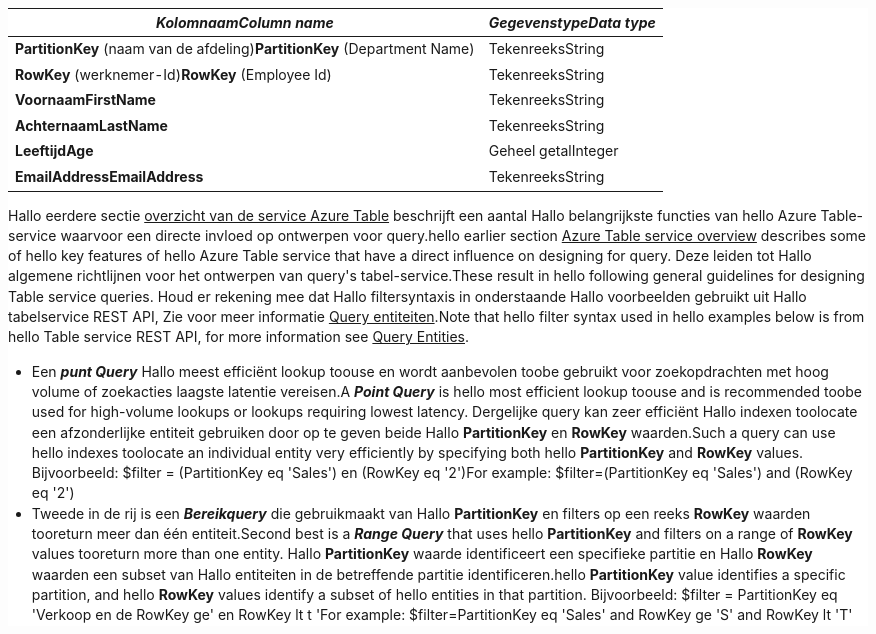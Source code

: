 | <span data-ttu-id="5f918-260">*Kolomnaam*</span><span class="sxs-lookup"><span data-stu-id="5f918-260">*Column name*</span></span> | <span data-ttu-id="5f918-261">*Gegevenstype*</span><span class="sxs-lookup"><span data-stu-id="5f918-261">*Data type*</span></span> |
| --- | --- |
| <span data-ttu-id="5f918-262">**PartitionKey** (naam van de afdeling)</span><span class="sxs-lookup"><span data-stu-id="5f918-262">**PartitionKey** (Department Name)</span></span> |<span data-ttu-id="5f918-263">Tekenreeks</span><span class="sxs-lookup"><span data-stu-id="5f918-263">String</span></span> |
| <span data-ttu-id="5f918-264">**RowKey** (werknemer-Id)</span><span class="sxs-lookup"><span data-stu-id="5f918-264">**RowKey** (Employee Id)</span></span> |<span data-ttu-id="5f918-265">Tekenreeks</span><span class="sxs-lookup"><span data-stu-id="5f918-265">String</span></span> |
| <span data-ttu-id="5f918-266">**Voornaam**</span><span class="sxs-lookup"><span data-stu-id="5f918-266">**FirstName**</span></span> |<span data-ttu-id="5f918-267">Tekenreeks</span><span class="sxs-lookup"><span data-stu-id="5f918-267">String</span></span> |
| <span data-ttu-id="5f918-268">**Achternaam**</span><span class="sxs-lookup"><span data-stu-id="5f918-268">**LastName**</span></span> |<span data-ttu-id="5f918-269">Tekenreeks</span><span class="sxs-lookup"><span data-stu-id="5f918-269">String</span></span> |
| <span data-ttu-id="5f918-270">**Leeftijd**</span><span class="sxs-lookup"><span data-stu-id="5f918-270">**Age**</span></span> |<span data-ttu-id="5f918-271">Geheel getal</span><span class="sxs-lookup"><span data-stu-id="5f918-271">Integer</span></span> |
| <span data-ttu-id="5f918-272">**EmailAddress**</span><span class="sxs-lookup"><span data-stu-id="5f918-272">**EmailAddress**</span></span> |<span data-ttu-id="5f918-273">Tekenreeks</span><span class="sxs-lookup"><span data-stu-id="5f918-273">String</span></span> |

<span data-ttu-id="5f918-274">Hallo eerdere sectie [overzicht van de service Azure Table](#overview) beschrijft een aantal Hallo belangrijkste functies van hello Azure Table-service waarvoor een directe invloed op ontwerpen voor query.</span><span class="sxs-lookup"><span data-stu-id="5f918-274">hello earlier section [Azure Table service overview](#overview) describes some of hello key features of hello Azure Table service that have a direct influence on designing for query.</span></span> <span data-ttu-id="5f918-275">Deze leiden tot Hallo algemene richtlijnen voor het ontwerpen van query's tabel-service.</span><span class="sxs-lookup"><span data-stu-id="5f918-275">These result in hello following general guidelines for designing Table service queries.</span></span> <span data-ttu-id="5f918-276">Houd er rekening mee dat Hallo filtersyntaxis in onderstaande Hallo voorbeelden gebruikt uit Hallo tabelservice REST API, Zie voor meer informatie [Query entiteiten](http://msdn.microsoft.com/library/azure/dd179421.aspx).</span><span class="sxs-lookup"><span data-stu-id="5f918-276">Note that hello filter syntax used in hello examples below is from hello Table service REST API, for more information see [Query Entities](http://msdn.microsoft.com/library/azure/dd179421.aspx).</span></span>  

* <span data-ttu-id="5f918-277">Een ***punt Query*** Hallo meest efficiënt lookup toouse en wordt aanbevolen toobe gebruikt voor zoekopdrachten met hoog volume of zoekacties laagste latentie vereisen.</span><span class="sxs-lookup"><span data-stu-id="5f918-277">A ***Point Query*** is hello most efficient lookup toouse and is recommended toobe used for high-volume lookups or lookups requiring lowest latency.</span></span> <span data-ttu-id="5f918-278">Dergelijke query kan zeer efficiënt Hallo indexen toolocate een afzonderlijke entiteit gebruiken door op te geven beide Hallo **PartitionKey** en **RowKey** waarden.</span><span class="sxs-lookup"><span data-stu-id="5f918-278">Such a query can use hello indexes toolocate an individual entity very efficiently by specifying both hello **PartitionKey** and **RowKey** values.</span></span> <span data-ttu-id="5f918-279">Bijvoorbeeld: $filter = (PartitionKey eq 'Sales') en (RowKey eq '2')</span><span class="sxs-lookup"><span data-stu-id="5f918-279">For example: $filter=(PartitionKey eq 'Sales') and (RowKey eq '2')</span></span>  
* <span data-ttu-id="5f918-280">Tweede in de rij is een ***Bereikquery*** die gebruikmaakt van Hallo **PartitionKey** en filters op een reeks **RowKey** waarden tooreturn meer dan één entiteit.</span><span class="sxs-lookup"><span data-stu-id="5f918-280">Second best is a ***Range Query*** that uses hello **PartitionKey** and filters on a range of **RowKey** values tooreturn more than one entity.</span></span> <span data-ttu-id="5f918-281">Hallo **PartitionKey** waarde identificeert een specifieke partitie en Hallo **RowKey** waarden een subset van Hallo entiteiten in de betreffende partitie identificeren.</span><span class="sxs-lookup"><span data-stu-id="5f918-281">hello **PartitionKey** value identifies a specific partition, and hello **RowKey** values identify a subset of hello entities in that partition.</span></span> <span data-ttu-id="5f918-282">Bijvoorbeeld: $filter = PartitionKey eq 'Verkoop en de RowKey ge' en RowKey lt t '</span><span class="sxs-lookup"><span data-stu-id="5f918-282">For example: $filter=PartitionKey eq 'Sales' and RowKey ge 'S' and RowKey lt 'T'</span></span>  